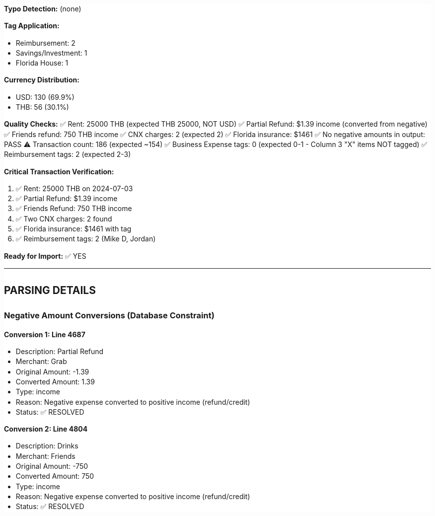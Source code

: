 **Typo Detection:**
(none)

**Tag Application:**
- Reimbursement: 2
- Savings/Investment: 1
- Florida House: 1

**Currency Distribution:**
- USD: 130 (69.9%)
- THB: 56 (30.1%)

**Quality Checks:**
✅ Rent: 25000 THB (expected THB 25000, NOT USD)
✅ Partial Refund: $1.39 income (converted from negative)
✅ Friends refund: 750 THB income
✅ CNX charges: 2 (expected 2)
✅ Florida insurance: $1461
✅ No negative amounts in output: PASS
⚠️ Transaction count: 186 (expected ~154)
✅ Business Expense tags: 0 (expected 0-1 - Column 3 "X" items NOT tagged)
✅ Reimbursement tags: 2 (expected 2-3)

**Critical Transaction Verification:**
1. ✅ Rent: 25000 THB on 2024-07-03
2. ✅ Partial Refund: $1.39 income
3. ✅ Friends Refund: 750 THB income
4. ✅ Two CNX charges: 2 found
5. ✅ Florida insurance: $1461 with tag
6. ✅ Reimbursement tags: 2 (Mike D, Jordan)

**Ready for Import:** ✅ YES

---

## PARSING DETAILS

### Negative Amount Conversions (Database Constraint)


**Conversion 1: Line 4687**
- Description: Partial Refund
- Merchant: Grab
- Original Amount: -1.39
- Converted Amount: 1.39
- Type: income
- Reason: Negative expense converted to positive income (refund/credit)
- Status: ✅ RESOLVED


**Conversion 2: Line 4804**
- Description: Drinks
- Merchant: Friends
- Original Amount: -750
- Converted Amount: 750
- Type: income
- Reason: Negative expense converted to positive income (refund/credit)
- Status: ✅ RESOLVED
